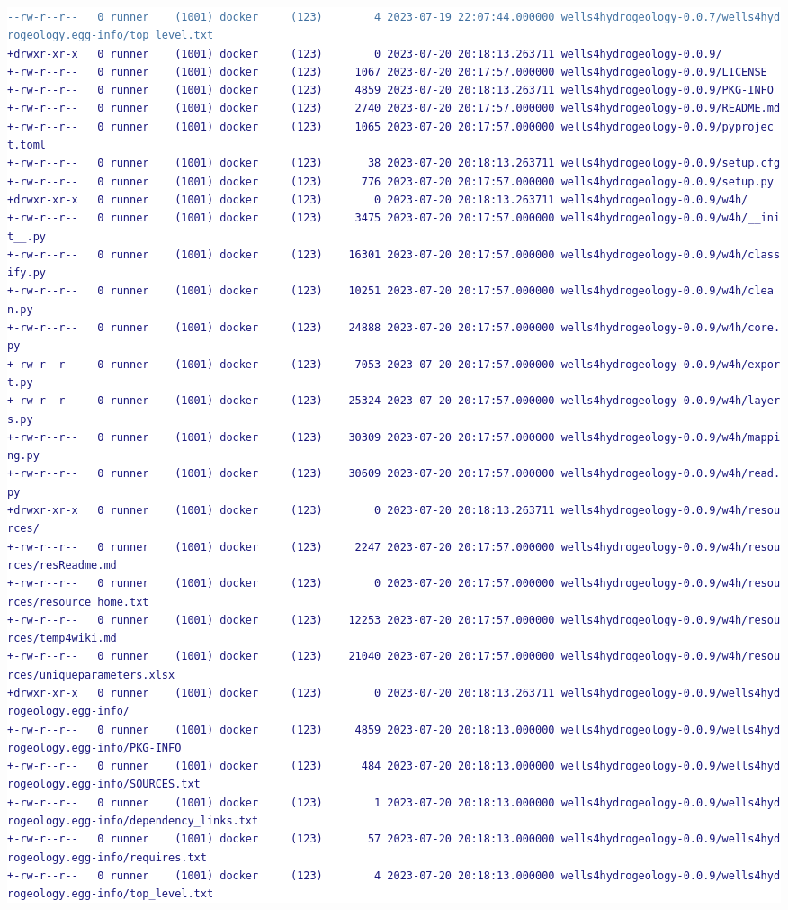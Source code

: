 ```diff
--rw-r--r--   0 runner    (1001) docker     (123)        4 2023-07-19 22:07:44.000000 wells4hydrogeology-0.0.7/wells4hydrogeology.egg-info/top_level.txt
+drwxr-xr-x   0 runner    (1001) docker     (123)        0 2023-07-20 20:18:13.263711 wells4hydrogeology-0.0.9/
+-rw-r--r--   0 runner    (1001) docker     (123)     1067 2023-07-20 20:17:57.000000 wells4hydrogeology-0.0.9/LICENSE
+-rw-r--r--   0 runner    (1001) docker     (123)     4859 2023-07-20 20:18:13.263711 wells4hydrogeology-0.0.9/PKG-INFO
+-rw-r--r--   0 runner    (1001) docker     (123)     2740 2023-07-20 20:17:57.000000 wells4hydrogeology-0.0.9/README.md
+-rw-r--r--   0 runner    (1001) docker     (123)     1065 2023-07-20 20:17:57.000000 wells4hydrogeology-0.0.9/pyproject.toml
+-rw-r--r--   0 runner    (1001) docker     (123)       38 2023-07-20 20:18:13.263711 wells4hydrogeology-0.0.9/setup.cfg
+-rw-r--r--   0 runner    (1001) docker     (123)      776 2023-07-20 20:17:57.000000 wells4hydrogeology-0.0.9/setup.py
+drwxr-xr-x   0 runner    (1001) docker     (123)        0 2023-07-20 20:18:13.263711 wells4hydrogeology-0.0.9/w4h/
+-rw-r--r--   0 runner    (1001) docker     (123)     3475 2023-07-20 20:17:57.000000 wells4hydrogeology-0.0.9/w4h/__init__.py
+-rw-r--r--   0 runner    (1001) docker     (123)    16301 2023-07-20 20:17:57.000000 wells4hydrogeology-0.0.9/w4h/classify.py
+-rw-r--r--   0 runner    (1001) docker     (123)    10251 2023-07-20 20:17:57.000000 wells4hydrogeology-0.0.9/w4h/clean.py
+-rw-r--r--   0 runner    (1001) docker     (123)    24888 2023-07-20 20:17:57.000000 wells4hydrogeology-0.0.9/w4h/core.py
+-rw-r--r--   0 runner    (1001) docker     (123)     7053 2023-07-20 20:17:57.000000 wells4hydrogeology-0.0.9/w4h/export.py
+-rw-r--r--   0 runner    (1001) docker     (123)    25324 2023-07-20 20:17:57.000000 wells4hydrogeology-0.0.9/w4h/layers.py
+-rw-r--r--   0 runner    (1001) docker     (123)    30309 2023-07-20 20:17:57.000000 wells4hydrogeology-0.0.9/w4h/mapping.py
+-rw-r--r--   0 runner    (1001) docker     (123)    30609 2023-07-20 20:17:57.000000 wells4hydrogeology-0.0.9/w4h/read.py
+drwxr-xr-x   0 runner    (1001) docker     (123)        0 2023-07-20 20:18:13.263711 wells4hydrogeology-0.0.9/w4h/resources/
+-rw-r--r--   0 runner    (1001) docker     (123)     2247 2023-07-20 20:17:57.000000 wells4hydrogeology-0.0.9/w4h/resources/resReadme.md
+-rw-r--r--   0 runner    (1001) docker     (123)        0 2023-07-20 20:17:57.000000 wells4hydrogeology-0.0.9/w4h/resources/resource_home.txt
+-rw-r--r--   0 runner    (1001) docker     (123)    12253 2023-07-20 20:17:57.000000 wells4hydrogeology-0.0.9/w4h/resources/temp4wiki.md
+-rw-r--r--   0 runner    (1001) docker     (123)    21040 2023-07-20 20:17:57.000000 wells4hydrogeology-0.0.9/w4h/resources/uniqueparameters.xlsx
+drwxr-xr-x   0 runner    (1001) docker     (123)        0 2023-07-20 20:18:13.263711 wells4hydrogeology-0.0.9/wells4hydrogeology.egg-info/
+-rw-r--r--   0 runner    (1001) docker     (123)     4859 2023-07-20 20:18:13.000000 wells4hydrogeology-0.0.9/wells4hydrogeology.egg-info/PKG-INFO
+-rw-r--r--   0 runner    (1001) docker     (123)      484 2023-07-20 20:18:13.000000 wells4hydrogeology-0.0.9/wells4hydrogeology.egg-info/SOURCES.txt
+-rw-r--r--   0 runner    (1001) docker     (123)        1 2023-07-20 20:18:13.000000 wells4hydrogeology-0.0.9/wells4hydrogeology.egg-info/dependency_links.txt
+-rw-r--r--   0 runner    (1001) docker     (123)       57 2023-07-20 20:18:13.000000 wells4hydrogeology-0.0.9/wells4hydrogeology.egg-info/requires.txt
+-rw-r--r--   0 runner    (1001) docker     (123)        4 2023-07-20 20:18:13.000000 wells4hydrogeology-0.0.9/wells4hydrogeology.egg-info/top_level.txt
```
